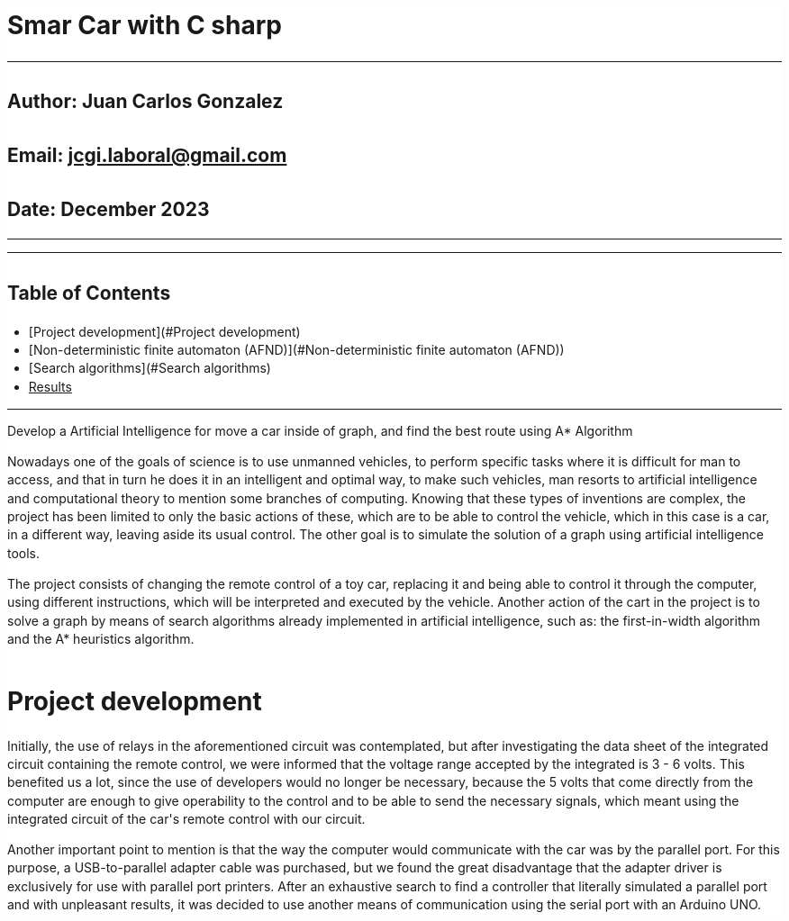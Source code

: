 
# Smar Car with C sharp

---
## Author: Juan Carlos Gonzalez

## Email: jcgi.laboral@gmail.com

## Date: December 2023

---

---
## Table of Contents

- [Project development](#Project development)
- [Non-deterministic finite automaton (AFND)](#Non-deterministic finite automaton (AFND))
- [Search algorithms](#Search algorithms) 
- [Results](#results) 

---

Develop a Artificial Intelligence for move a car inside of graph, and find the best route using A* Algorithm

Nowadays one of the goals of science is to use unmanned vehicles, to perform specific tasks where it is difficult for man to access, and that in turn he does it in an intelligent and optimal way, to make such vehicles, man resorts to artificial intelligence and computational theory to mention some branches of computing. Knowing that these types of inventions are complex, the project has been limited to only the basic actions of these, which are to be able to control the vehicle, which in this case is a car, in a different way, leaving aside its usual control. The other goal is to simulate the solution of a graph using artificial intelligence tools.

The project consists of changing the remote control of a toy car, replacing it and being able to control it through the computer, using different instructions, which will be interpreted and executed by the vehicle. Another action of the cart in the project is to solve a graph by means of search algorithms already implemented in artificial intelligence, such as: the first-in-width algorithm and the A* heuristics algorithm.

# Project development

 Initially, the use of relays in the aforementioned circuit was contemplated, but after investigating the data sheet of the integrated circuit containing the remote control, we were informed that the voltage range accepted by the integrated is 3 - 6 volts. This benefited us a lot, since the use of developers would no longer be necessary, because the 5 volts that come directly from the computer are enough to give operability to the control and to be able to send the necessary signals, which meant using the integrated circuit of the car's remote control with our circuit.

Another important point to mention is that the way the computer would communicate with the car was by the parallel port. For this purpose, a USB-to-parallel adapter cable was purchased, but we found the great disadvantage that the adapter driver is exclusively for use with parallel port printers. After an exhaustive search to find a controller that literally simulated a parallel port and with unpleasant results, it was decided to use another means of communication using the serial port with an Arduino UNO.
